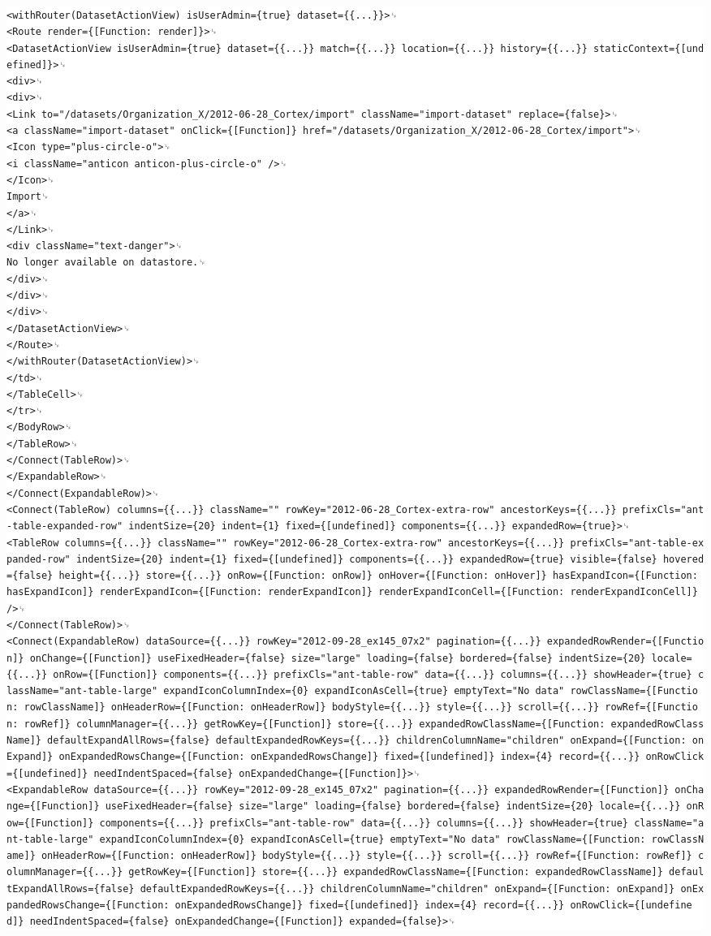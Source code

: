     <withRouter(DatasetActionView) isUserAdmin={true} dataset={{...}}>␊
    <Route render={[Function: render]}>␊
    <DatasetActionView isUserAdmin={true} dataset={{...}} match={{...}} location={{...}} history={{...}} staticContext={[undefined]}>␊
    <div>␊
    <div>␊
    <Link to="/datasets/Organization_X/2012-06-28_Cortex/import" className="import-dataset" replace={false}>␊
    <a className="import-dataset" onClick={[Function]} href="/datasets/Organization_X/2012-06-28_Cortex/import">␊
    <Icon type="plus-circle-o">␊
    <i className="anticon anticon-plus-circle-o" />␊
    </Icon>␊
    Import␊
    </a>␊
    </Link>␊
    <div className="text-danger">␊
    No longer available on datastore.␊
    </div>␊
    </div>␊
    </div>␊
    </DatasetActionView>␊
    </Route>␊
    </withRouter(DatasetActionView)>␊
    </td>␊
    </TableCell>␊
    </tr>␊
    </BodyRow>␊
    </TableRow>␊
    </Connect(TableRow)>␊
    </ExpandableRow>␊
    </Connect(ExpandableRow)>␊
    <Connect(TableRow) columns={{...}} className="" rowKey="2012-06-28_Cortex-extra-row" ancestorKeys={{...}} prefixCls="ant-table-expanded-row" indentSize={20} indent={1} fixed={[undefined]} components={{...}} expandedRow={true}>␊
    <TableRow columns={{...}} className="" rowKey="2012-06-28_Cortex-extra-row" ancestorKeys={{...}} prefixCls="ant-table-expanded-row" indentSize={20} indent={1} fixed={[undefined]} components={{...}} expandedRow={true} visible={false} hovered={false} height={{...}} store={{...}} onRow={[Function: onRow]} onHover={[Function: onHover]} hasExpandIcon={[Function: hasExpandIcon]} renderExpandIcon={[Function: renderExpandIcon]} renderExpandIconCell={[Function: renderExpandIconCell]} />␊
    </Connect(TableRow)>␊
    <Connect(ExpandableRow) dataSource={{...}} rowKey="2012-09-28_ex145_07x2" pagination={{...}} expandedRowRender={[Function]} onChange={[Function]} useFixedHeader={false} size="large" loading={false} bordered={false} indentSize={20} locale={{...}} onRow={[Function]} components={{...}} prefixCls="ant-table-row" data={{...}} columns={{...}} showHeader={true} className="ant-table-large" expandIconColumnIndex={0} expandIconAsCell={true} emptyText="No data" rowClassName={[Function: rowClassName]} onHeaderRow={[Function: onHeaderRow]} bodyStyle={{...}} style={{...}} scroll={{...}} rowRef={[Function: rowRef]} columnManager={{...}} getRowKey={[Function]} store={{...}} expandedRowClassName={[Function: expandedRowClassName]} defaultExpandAllRows={false} defaultExpandedRowKeys={{...}} childrenColumnName="children" onExpand={[Function: onExpand]} onExpandedRowsChange={[Function: onExpandedRowsChange]} fixed={[undefined]} index={4} record={{...}} onRowClick={[undefined]} needIndentSpaced={false} onExpandedChange={[Function]}>␊
    <ExpandableRow dataSource={{...}} rowKey="2012-09-28_ex145_07x2" pagination={{...}} expandedRowRender={[Function]} onChange={[Function]} useFixedHeader={false} size="large" loading={false} bordered={false} indentSize={20} locale={{...}} onRow={[Function]} components={{...}} prefixCls="ant-table-row" data={{...}} columns={{...}} showHeader={true} className="ant-table-large" expandIconColumnIndex={0} expandIconAsCell={true} emptyText="No data" rowClassName={[Function: rowClassName]} onHeaderRow={[Function: onHeaderRow]} bodyStyle={{...}} style={{...}} scroll={{...}} rowRef={[Function: rowRef]} columnManager={{...}} getRowKey={[Function]} store={{...}} expandedRowClassName={[Function: expandedRowClassName]} defaultExpandAllRows={false} defaultExpandedRowKeys={{...}} childrenColumnName="children" onExpand={[Function: onExpand]} onExpandedRowsChange={[Function: onExpandedRowsChange]} fixed={[undefined]} index={4} record={{...}} onRowClick={[undefined]} needIndentSpaced={false} onExpandedChange={[Function]} expanded={false}>␊